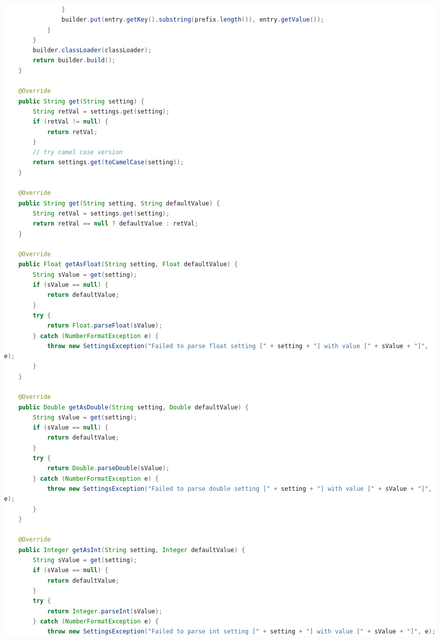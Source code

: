 ```java
                }
                builder.put(entry.getKey().substring(prefix.length()), entry.getValue());
            }
        }
        builder.classLoader(classLoader);
        return builder.build();
    }

    @Override
    public String get(String setting) {
        String retVal = settings.get(setting);
        if (retVal != null) {
            return retVal;
        }
        // try camel case version
        return settings.get(toCamelCase(setting));
    }

    @Override
    public String get(String setting, String defaultValue) {
        String retVal = settings.get(setting);
        return retVal == null ? defaultValue : retVal;
    }

    @Override
    public Float getAsFloat(String setting, Float defaultValue) {
        String sValue = get(setting);
        if (sValue == null) {
            return defaultValue;
        }
        try {
            return Float.parseFloat(sValue);
        } catch (NumberFormatException e) {
            throw new SettingsException("Failed to parse float setting [" + setting + "] with value [" + sValue + "]", e);
        }
    }

    @Override
    public Double getAsDouble(String setting, Double defaultValue) {
        String sValue = get(setting);
        if (sValue == null) {
            return defaultValue;
        }
        try {
            return Double.parseDouble(sValue);
        } catch (NumberFormatException e) {
            throw new SettingsException("Failed to parse double setting [" + setting + "] with value [" + sValue + "]", e);
        }
    }

    @Override
    public Integer getAsInt(String setting, Integer defaultValue) {
        String sValue = get(setting);
        if (sValue == null) {
            return defaultValue;
        }
        try {
            return Integer.parseInt(sValue);
        } catch (NumberFormatException e) {
            throw new SettingsException("Failed to parse int setting [" + setting + "] with value [" + sValue + "]", e);
```